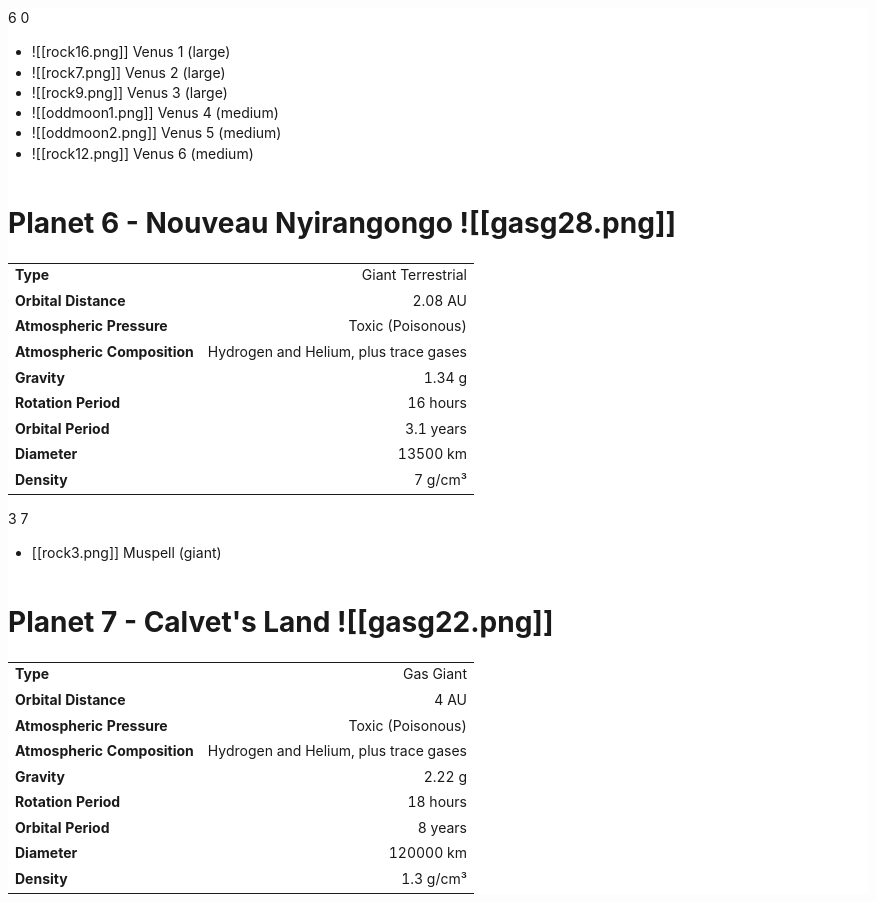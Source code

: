 

6
0

- ![[rock16.png]] Venus 1 (large)
- ![[rock7.png]] Venus 2 (large)
- ![[rock9.png]] Venus 3 (large)
- ![[oddmoon1.png]] Venus 4 (medium)
- ![[oddmoon2.png]] Venus 5 (medium)
- ![[rock12.png]] Venus 6 (medium)


# Planet 6 - Nouveau Nyirangongo ![[gasg28.png]]
|                             |                           |
| --------------------------- | -------------------------:|
| **Type**                    |             Giant Terrestrial |
| **Orbital Distance**        |   2.08 AU |
| **Atmospheric Pressure**    |       Toxic (Poisonous) |
| **Atmospheric Composition** |      Hydrogen and Helium, plus trace gases |
| **Gravity**                 |        1.34 g |
| **Rotation Period**         |  16 hours |
| **Orbital Period** | 3.1 years |
| **Diameter**                |      13500 km | 
| **Density**                 |    7 g/cm³ |



3
7

- [[rock3.png]] Muspell (giant)

# Planet 7 - Calvet's Land ![[gasg22.png]]
|                             |                           |
| --------------------------- | -------------------------:|
| **Type**                    |             Gas Giant |
| **Orbital Distance**        |   4 AU |
| **Atmospheric Pressure**    |       Toxic (Poisonous) |
| **Atmospheric Composition** |      Hydrogen and Helium, plus trace gases |
| **Gravity**                 |        2.22 g |
| **Rotation Period**         |  18 hours |
| **Orbital Period** | 8 years |
| **Diameter**                |      120000 km | 
| **Density**                 |    1.3 g/cm³ |
